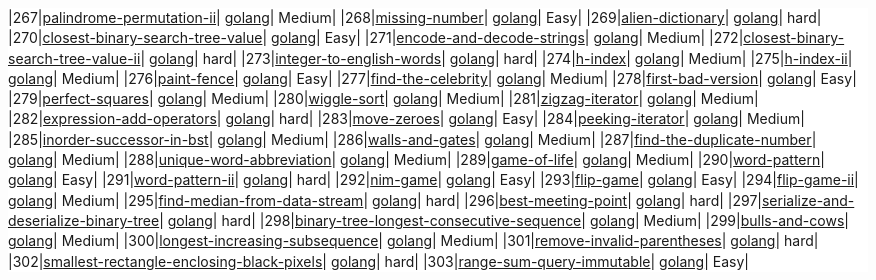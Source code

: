 |267|[palindrome-permutation-ii](https://leetcode.com/problems/palindrome-permutation-ii/)| [golang](./267.palindrome-permutation-ii/palindrome-permutation-ii.go)| Medium|
|268|[missing-number](https://leetcode.com/problems/missing-number/)| [golang](./268.missing-number/missing-number.go)| Easy|
|269|[alien-dictionary](https://leetcode.com/problems/alien-dictionary/)| [golang](./269.alien-dictionary/alien-dictionary.go)| hard|
|270|[closest-binary-search-tree-value](https://leetcode.com/problems/closest-binary-search-tree-value/)| [golang](./270.closest-binary-search-tree-value/closest-binary-search-tree-value.go)| Easy|
|271|[encode-and-decode-strings](https://leetcode.com/problems/encode-and-decode-strings/)| [golang](./271.encode-and-decode-strings/encode-and-decode-strings.go)| Medium|
|272|[closest-binary-search-tree-value-ii](https://leetcode.com/problems/closest-binary-search-tree-value-ii/)| [golang](./272.closest-binary-search-tree-value-ii/closest-binary-search-tree-value-ii.go)| hard|
|273|[integer-to-english-words](https://leetcode.com/problems/integer-to-english-words/)| [golang](./273.integer-to-english-words/integer-to-english-words.go)| hard|
|274|[h-index](https://leetcode.com/problems/h-index/)| [golang](./274.h-index/h-index.go)| Medium|
|275|[h-index-ii](https://leetcode.com/problems/h-index-ii/)| [golang](./275.h-index-ii/h-index-ii.go)| Medium|
|276|[paint-fence](https://leetcode.com/problems/paint-fence/)| [golang](./276.paint-fence/paint-fence.go)| Easy|
|277|[find-the-celebrity](https://leetcode.com/problems/find-the-celebrity/)| [golang](./277.find-the-celebrity/find-the-celebrity.go)| Medium|
|278|[first-bad-version](https://leetcode.com/problems/first-bad-version/)| [golang](./278.first-bad-version/first-bad-version.go)| Easy|
|279|[perfect-squares](https://leetcode.com/problems/perfect-squares/)| [golang](./279.perfect-squares/perfect-squares.go)| Medium|
|280|[wiggle-sort](https://leetcode.com/problems/wiggle-sort/)| [golang](./280.wiggle-sort/wiggle-sort.go)| Medium|
|281|[zigzag-iterator](https://leetcode.com/problems/zigzag-iterator/)| [golang](./281.zigzag-iterator/zigzag-iterator.go)| Medium|
|282|[expression-add-operators](https://leetcode.com/problems/expression-add-operators/)| [golang](./282.expression-add-operators/expression-add-operators.go)| hard|
|283|[move-zeroes](https://leetcode.com/problems/move-zeroes/)| [golang](./283.move-zeroes/move-zeroes.go)| Easy|
|284|[peeking-iterator](https://leetcode.com/problems/peeking-iterator/)| [golang](./284.peeking-iterator/peeking-iterator.go)| Medium|
|285|[inorder-successor-in-bst](https://leetcode.com/problems/inorder-successor-in-bst/)| [golang](./285.inorder-successor-in-bst/inorder-successor-in-bst.go)| Medium|
|286|[walls-and-gates](https://leetcode.com/problems/walls-and-gates/)| [golang](./286.walls-and-gates/walls-and-gates.go)| Medium|
|287|[find-the-duplicate-number](https://leetcode.com/problems/find-the-duplicate-number/)| [golang](./287.find-the-duplicate-number/find-the-duplicate-number.go)| Medium|
|288|[unique-word-abbreviation](https://leetcode.com/problems/unique-word-abbreviation/)| [golang](./288.unique-word-abbreviation/unique-word-abbreviation.go)| Medium|
|289|[game-of-life](https://leetcode.com/problems/game-of-life/)| [golang](./289.game-of-life/game-of-life.go)| Medium|
|290|[word-pattern](https://leetcode.com/problems/word-pattern/)| [golang](./290.word-pattern/word-pattern.go)| Easy|
|291|[word-pattern-ii](https://leetcode.com/problems/word-pattern-ii/)| [golang](./291.word-pattern-ii/word-pattern-ii.go)| hard|
|292|[nim-game](https://leetcode.com/problems/nim-game/)| [golang](./292.nim-game/nim-game.go)| Easy|
|293|[flip-game](https://leetcode.com/problems/flip-game/)| [golang](./293.flip-game/flip-game.go)| Easy|
|294|[flip-game-ii](https://leetcode.com/problems/flip-game-ii/)| [golang](./294.flip-game-ii/flip-game-ii.go)| Medium|
|295|[find-median-from-data-stream](https://leetcode.com/problems/find-median-from-data-stream/)| [golang](./295.find-median-from-data-stream/find-median-from-data-stream.go)| hard|
|296|[best-meeting-point](https://leetcode.com/problems/best-meeting-point/)| [golang](./296.best-meeting-point/best-meeting-point.go)| hard|
|297|[serialize-and-deserialize-binary-tree](https://leetcode.com/problems/serialize-and-deserialize-binary-tree/)| [golang](./297.serialize-and-deserialize-binary-tree/serialize-and-deserialize-binary-tree.go)| hard|
|298|[binary-tree-longest-consecutive-sequence](https://leetcode.com/problems/binary-tree-longest-consecutive-sequence/)| [golang](./298.binary-tree-longest-consecutive-sequence/binary-tree-longest-consecutive-sequence.go)| Medium|
|299|[bulls-and-cows](https://leetcode.com/problems/bulls-and-cows/)| [golang](./299.bulls-and-cows/bulls-and-cows.go)| Medium|
|300|[longest-increasing-subsequence](https://leetcode.com/problems/longest-increasing-subsequence/)| [golang](./300.longest-increasing-subsequence/longest-increasing-subsequence.go)| Medium|
|301|[remove-invalid-parentheses](https://leetcode.com/problems/remove-invalid-parentheses/)| [golang](./301.remove-invalid-parentheses/remove-invalid-parentheses.go)| hard|
|302|[smallest-rectangle-enclosing-black-pixels](https://leetcode.com/problems/smallest-rectangle-enclosing-black-pixels/)| [golang](./302.smallest-rectangle-enclosing-black-pixels/smallest-rectangle-enclosing-black-pixels.go)| hard|
|303|[range-sum-query-immutable](https://leetcode.com/problems/range-sum-query-immutable/)| [golang](./303.range-sum-query-immutable/range-sum-query-immutable.go)| Easy|